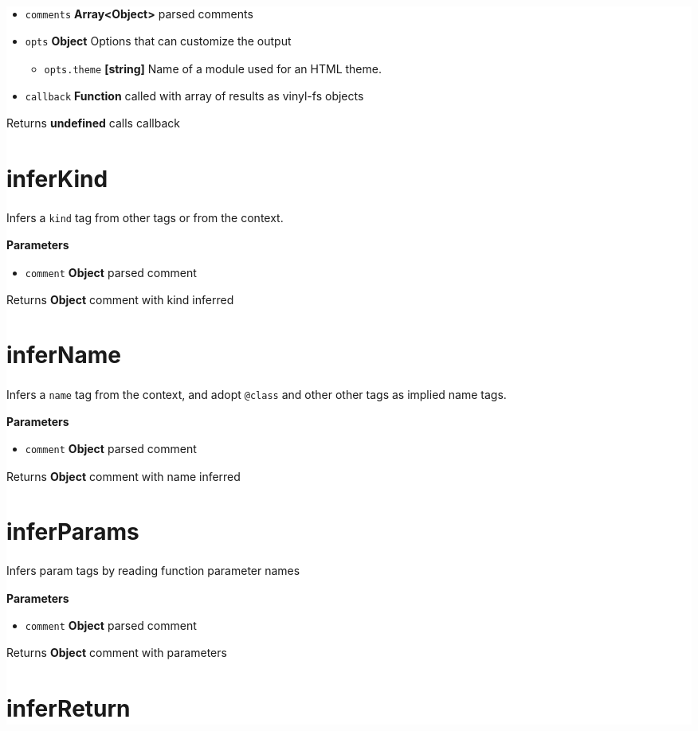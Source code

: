 -   `comments` **Array&lt;Object&gt;** parsed comments

-   `opts` **Object** Options that can customize the output
    -   `opts.theme` **[string]** Name of a module used for an HTML theme.

-   `callback` **Function** called with array of results as vinyl-fs objects



Returns **undefined** calls callback




# inferKind

Infers a `kind` tag from other tags or from the context.


**Parameters**

-   `comment` **Object** parsed comment



Returns **Object** comment with kind inferred




# inferName

Infers a `name` tag from the context,
and adopt `@class` and other other tags as implied name tags.


**Parameters**

-   `comment` **Object** parsed comment



Returns **Object** comment with name inferred




# inferParams

Infers param tags by reading function parameter names


**Parameters**

-   `comment` **Object** parsed comment



Returns **Object** comment with parameters




# inferReturn
